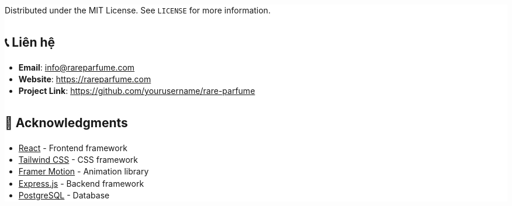 Distributed under the MIT License. See `LICENSE` for more information.

## 📞 Liên hệ

- **Email**: info@rareparfume.com
- **Website**: https://rareparfume.com
- **Project Link**: https://github.com/yourusername/rare-parfume

## 🙏 Acknowledgments

- [React](https://reactjs.org/) - Frontend framework
- [Tailwind CSS](https://tailwindcss.com/) - CSS framework
- [Framer Motion](https://www.framer.com/motion/) - Animation library
- [Express.js](https://expressjs.com/) - Backend framework
- [PostgreSQL](https://www.postgresql.org/) - Database
